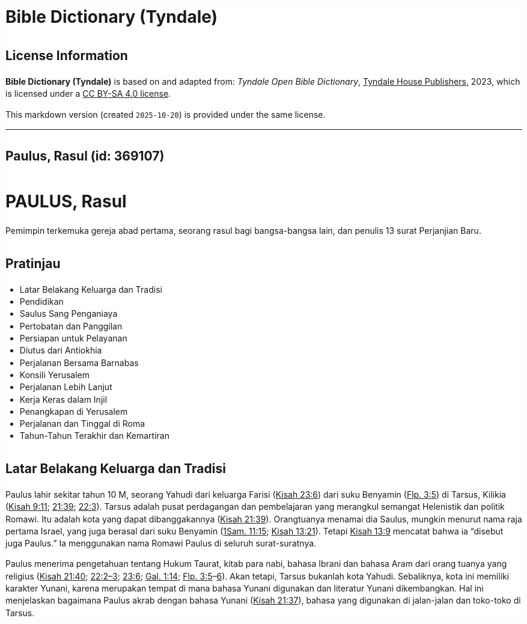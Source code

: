 # Bible Dictionary (Tyndale)

## License Information

**Bible Dictionary (Tyndale)** is based on and adapted from: _Tyndale Open Bible Dictionary_, [Tyndale House Publishers](https://tyndaleopenresources.com/), 2023, which is licensed under a [CC BY-SA 4.0 license](https://creativecommons.org/licenses/by-sa/4.0/legalcode.en).

This markdown version (created `2025-10-20`) is provided under the same license.



--------------------------------

## Paulus, Rasul (id: 369107)

PAULUS, Rasul
=============

Pemimpin terkemuka gereja abad pertama, seorang rasul bagi bangsa\-bangsa lain, dan penulis 13 surat Perjanjian Baru.

Pratinjau
---------

* Latar Belakang Keluarga dan Tradisi
* Pendidikan
* Saulus Sang Penganiaya
* Pertobatan dan Panggilan
* Persiapan untuk Pelayanan
* Diutus dari Antiokhia
* Perjalanan Bersama Barnabas
* Konsili Yerusalem
* Perjalanan Lebih Lanjut
* Kerja Keras dalam Injil
* Penangkapan di Yerusalem
* Perjalanan dan Tinggal di Roma
* Tahun\-Tahun Terakhir dan Kemartiran

Latar Belakang Keluarga dan Tradisi
-----------------------------------

Paulus lahir sekitar tahun 10 M, seorang Yahudi dari keluarga Farisi ([Kisah 23:6](https://ref.ly/Acts23:6)) dari suku Benyamin ([Flp. 3:5](https://ref.ly/Phil3:5)) di Tarsus, Kilikia ([Kisah 9:11](https://ref.ly/Acts9:11); [21:39](https://ref.ly/Acts21:39); [22:3](https://ref.ly/Acts22:3)). Tarsus adalah pusat perdagangan dan pembelajaran yang merangkul semangat Helenistik dan politik Romawi. Itu adalah kota yang dapat dibanggakannya ([Kisah 21:39](https://ref.ly/Acts21:39)). Orangtuanya menamai dia Saulus, mungkin menurut nama raja pertama Israel, yang juga berasal dari suku Benyamin ([1Sam. 11:15](https://ref.ly/1Sam11:15); [Kisah 13:21](https://ref.ly/Acts13:21)). Tetapi [Kisah 13:9](https://ref.ly/Acts13:9) mencatat bahwa ia “disebut juga Paulus.” Ia menggunakan nama Romawi Paulus di seluruh surat\-suratnya.

Paulus menerima pengetahuan tentang Hukum Taurat, kitab para nabi, bahasa Ibrani dan bahasa Aram dari orang tuanya yang religius ([Kisah 21:40](https://ref.ly/Acts21:40); [22:2–3](https://ref.ly/Acts22:2-Acts22:3); [23:6](https://ref.ly/Acts23:6); [Gal. 1:14](https://ref.ly/Gal1:14); [Flp. 3:5](https://ref.ly/Phil3:5-Phil3:6)–[6](https://ref.ly/Phil3:5-Phil3:6)). Akan tetapi, Tarsus bukanlah kota Yahudi. Sebaliknya, kota ini memiliki karakter Yunani, karena merupakan tempat di mana bahasa Yunani digunakan dan literatur Yunani dikembangkan. Hal ini menjelaskan bagaimana Paulus akrab dengan bahasa Yunani ([Kisah 21:37](https://ref.ly/Acts21:37)), bahasa yang digunakan di jalan\-jalan dan toko\-toko di Tarsus.
